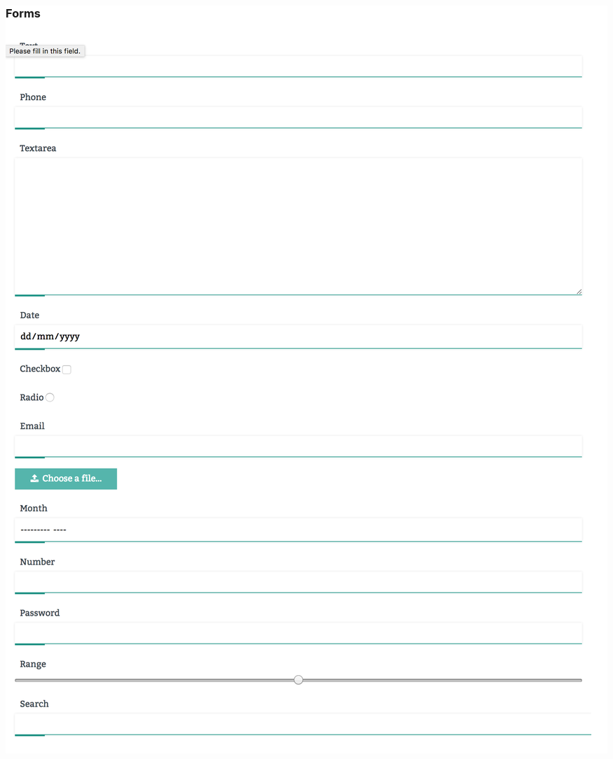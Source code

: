 ### Forms

![forms](https://github.com/MichaelMano/laramin/raw/develop/documentation/images/forms.png)
